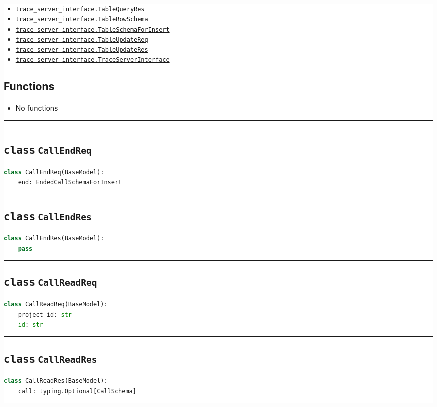 - [`trace_server_interface.TableQueryRes`](./weave.trace_server.trace_server_interface.md#class-tablequeryres)
- [`trace_server_interface.TableRowSchema`](./weave.trace_server.trace_server_interface.md#class-tablerowschema)
- [`trace_server_interface.TableSchemaForInsert`](./weave.trace_server.trace_server_interface.md#class-tableschemaforinsert)
- [`trace_server_interface.TableUpdateReq`](./weave.trace_server.trace_server_interface.md#class-tableupdatereq)
- [`trace_server_interface.TableUpdateRes`](./weave.trace_server.trace_server_interface.md#class-tableupdateres)
- [`trace_server_interface.TraceServerInterface`](./weave.trace_server.trace_server_interface.md#class-traceserverinterface)

## Functions

- No functions

---

---
## <kbd>class</kbd> `CallEndReq`
            
```python
class CallEndReq(BaseModel):
    end: EndedCallSchemaForInsert

```
            
---
## <kbd>class</kbd> `CallEndRes`
            
```python
class CallEndRes(BaseModel):
    pass

```
            
---
## <kbd>class</kbd> `CallReadReq`
            
```python
class CallReadReq(BaseModel):
    project_id: str
    id: str

```
            
---
## <kbd>class</kbd> `CallReadRes`
            
```python
class CallReadRes(BaseModel):
    call: typing.Optional[CallSchema]

```
            
---